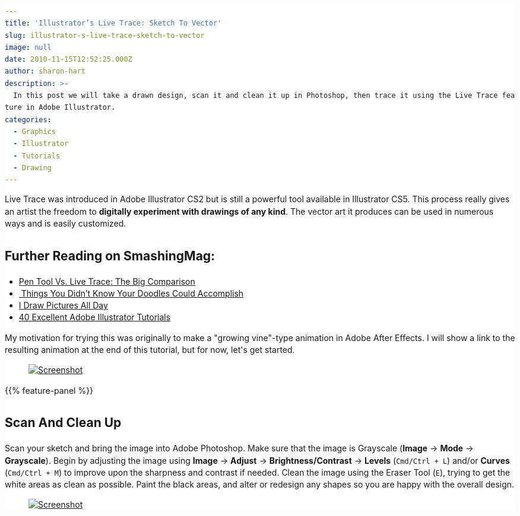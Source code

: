 ```yaml
---
title: 'Illustrator’s Live Trace: Sketch To Vector'
slug: illustrator-s-live-trace-sketch-to-vector
image: null
date: 2010-11-15T12:52:25.000Z
author: sharon-hart
description: >-
  In this post we will take a drawn design, scan it and clean it up in Photoshop, then trace it using the Live Trace feature in Adobe Illustrator.
categories:
  - Graphics
  - Illustrator
  - Tutorials
  - Drawing
---
```

Live Trace was introduced in Adobe Illustrator CS2 but is still a powerful tool available in Illustrator CS5. This process really gives an artist the freedom to <strong>digitally experiment with drawings of any kind</strong>. The vector art it produces can be used in numerous ways and is easily customized.</p>

## <span class="rh">Further Reading</span> on SmashingMag:

*   [Pen Tool Vs. Live Trace: The Big Comparison](https://www.smashingmagazine.com/2016/02/pen-tool-live-trace-comparison/)
*   [ Things You Didn’t Know Your Doodles Could Accomplish](https://www.smashingmagazine.com/2013/10/things-you-can-accomplish-with-hand-sketching-doodling/)
*   [I Draw Pictures All Day](https://www.smashingmagazine.com/2012/08/i-draw-pictures-all-day/)
*   [40 Excellent Adobe Illustrator Tutorials](https://www.smashingmagazine.com/2009/09/back-to-school-with-40-excellent-adobe-illustrator-tutorials/)

My motivation for trying this was originally to make a "growing vine"-type animation in Adobe After Effects. I will show a link to the resulting animation at the end of this tutorial, but for now, let's get started.</p>

<figure><a href="https://archive.smashing.media/assets/344dbf88-fdf9-42bb-adb4-46f01eedd629/a99be4aa-536a-4f84-9c76-f45a86519f3a/1frame2.jpg"><img loading="lazy" decoding="async" src="https://archive.smashing.media/assets/344dbf88-fdf9-42bb-adb4-46f01eedd629/a99be4aa-536a-4f84-9c76-f45a86519f3a/1frame2.jpg" alt="Screenshot" width="500" height="353" /></a></figure>

{{% feature-panel %}}

## Scan And Clean Up

Scan your sketch and bring the image into Adobe Photoshop. Make sure that the image is Grayscale (<strong>Image</strong> → <strong>Mode</strong> → <strong>Grayscale</strong>). Begin by adjusting the image using <strong>Image</strong> → <strong>Adjust</strong> → <strong>Brightness/Contrast</strong> → <strong>Levels</strong> (<code>Cmd/Ctrl + L</code>) and/or <strong>Curves</strong> (<code>Cmd/Ctrl + M</code>) to improve upon the sharpness and contrast if needed. Clean the image using the Eraser Tool (<code>E</code>), trying to get the white areas as clean as possible. Paint the black areas, and alter or redesign any shapes so you are happy with the overall design.</p>

<figure><a href="https://archive.smashing.media/assets/344dbf88-fdf9-42bb-adb4-46f01eedd629/1391cae5-da59-4876-b4c8-49d586229f6d/2-copy.jpg"><img loading="lazy" decoding="async" class="72413" src="https://archive.smashing.media/assets/344dbf88-fdf9-42bb-adb4-46f01eedd629/1391cae5-da59-4876-b4c8-49d586229f6d/2-copy.jpg" alt="Screenshot" width="500" height="352" /></a></figure>
